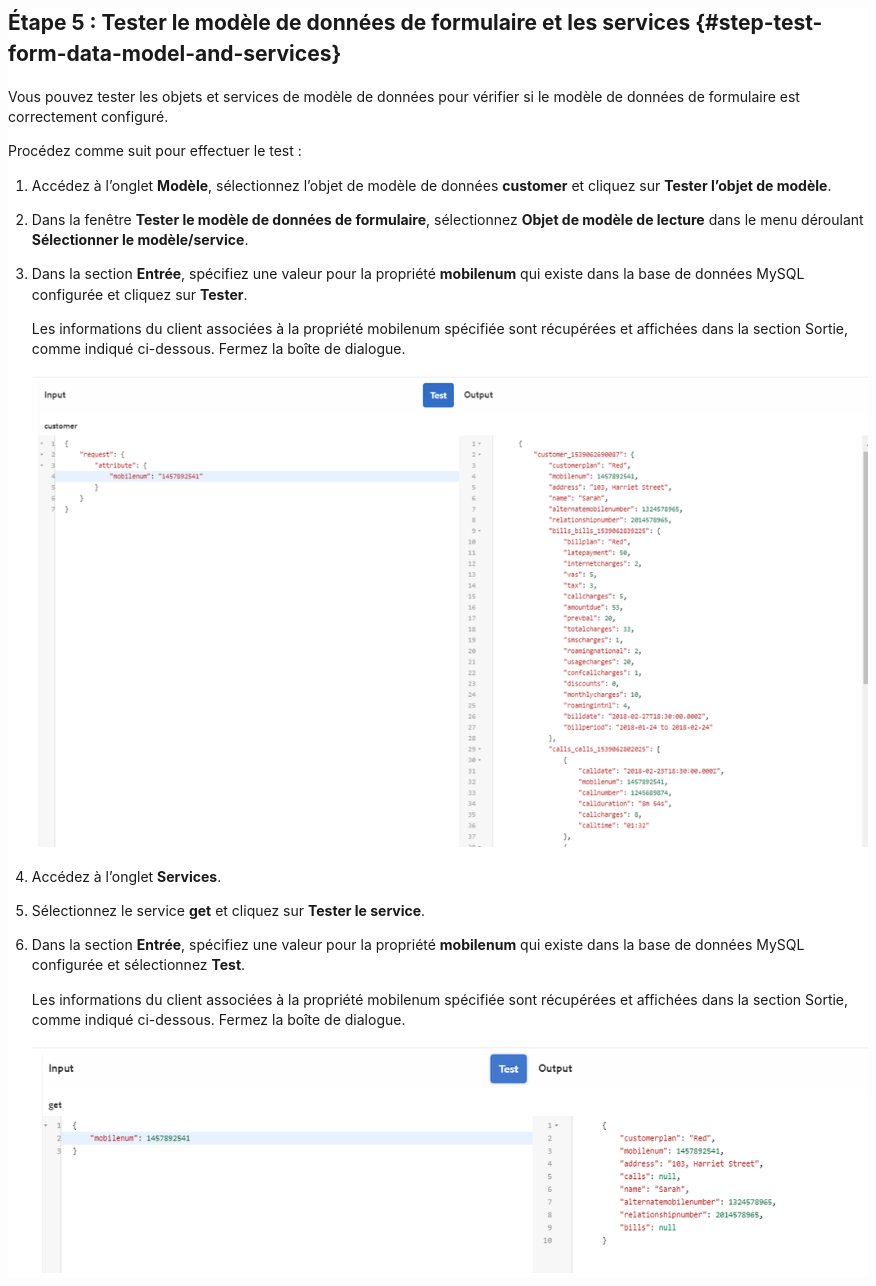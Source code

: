 ## Étape 5 : Tester le modèle de données de formulaire et les services {#step-test-form-data-model-and-services}

Vous pouvez tester les objets et services de modèle de données pour vérifier si le modèle de données de formulaire est correctement configuré.

Procédez comme suit pour effectuer le test :

1. Accédez à l’onglet **Modèle**, sélectionnez l’objet de modèle de données **customer** et cliquez sur **Tester l’objet de modèle**.
1. Dans la fenêtre **Tester le modèle de données de formulaire**, sélectionnez **Objet de modèle de lecture** dans le menu déroulant **Sélectionner le modèle/service**.
1. Dans la section **Entrée**, spécifiez une valeur pour la propriété **mobilenum** qui existe dans la base de données MySQL configurée et cliquez sur **Tester**.

   Les informations du client associées à la propriété mobilenum spécifiée sont récupérées et affichées dans la section Sortie, comme indiqué ci-dessous. Fermez la boîte de dialogue.

   ![Tester le modèle de données](assets/test_data_model_new.png)

1. Accédez à l’onglet **Services**.
1. Sélectionnez le service **get** et cliquez sur **Tester le service**.
1. Dans la section **Entrée**, spécifiez une valeur pour la propriété **mobilenum** qui existe dans la base de données MySQL configurée et sélectionnez **Test**.

   Les informations du client associées à la propriété mobilenum spécifiée sont récupérées et affichées dans la section Sortie, comme indiqué ci-dessous. Fermez la boîte de dialogue.

   ![Tester le service](assets/test_service_new.png)